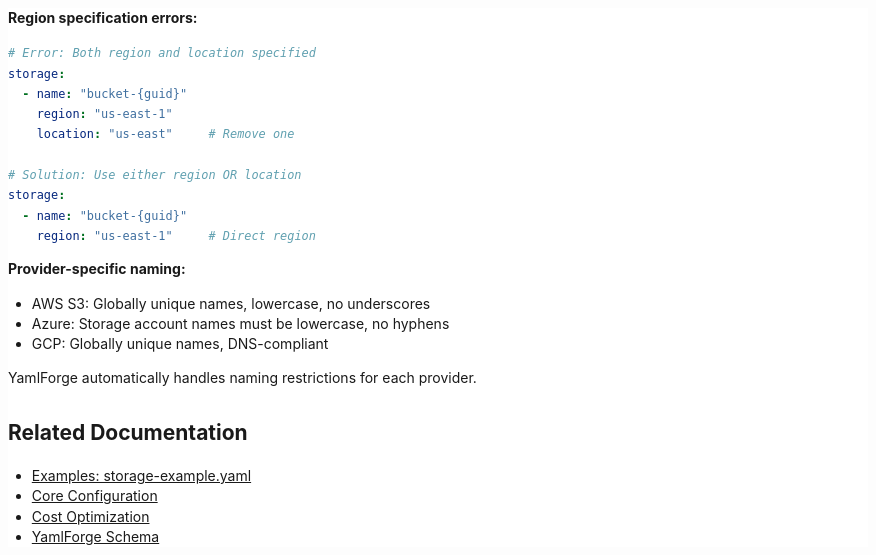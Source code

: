 **Region specification errors:**
```yaml
# Error: Both region and location specified
storage:
  - name: "bucket-{guid}"
    region: "us-east-1"
    location: "us-east"     # Remove one

# Solution: Use either region OR location
storage:
  - name: "bucket-{guid}"
    region: "us-east-1"     # Direct region
```

**Provider-specific naming:**
- AWS S3: Globally unique names, lowercase, no underscores
- Azure: Storage account names must be lowercase, no hyphens
- GCP: Globally unique names, DNS-compliant

YamlForge automatically handles naming restrictions for each provider.

## Related Documentation

- [Examples: storage-example.yaml](../examples/storage-example.yaml)
- [Core Configuration](configuration/core-configuration.md)
- [Cost Optimization](features/cost-optimization.md)
- [YamlForge Schema](yamlforge-schema.json)
